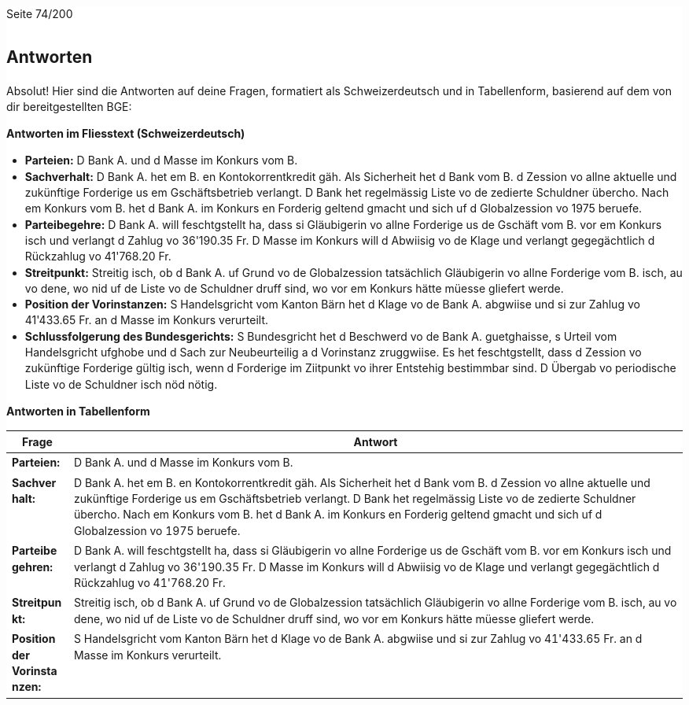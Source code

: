 Seite 74/200




## Antworten
Absolut! Hier sind die Antworten auf deine Fragen, formatiert als Schweizerdeutsch und in Tabellenform, basierend auf dem von dir bereitgestellten BGE:

**Antworten im Fliesstext (Schweizerdeutsch)**

*   **Parteien:** D Bank A. und d Masse im Konkurs vom B.
*   **Sachverhalt:** D Bank A. het em B. en Kontokorrentkredit gäh. Als Sicherheit het d Bank vom B. d Zession vo allne aktuelle und zukünftige Forderige us em Gschäftsbetrieb verlangt. D Bank het regelmässig Liste vo de zedierte Schuldner übercho. Nach em Konkurs vom B. het d Bank A. im Konkurs en Forderig geltend gmacht und sich uf d Globalzession vo 1975 beruefe.
*   **Parteibegehre:** D Bank A. will feschtgstellt ha, dass si Gläubigerin vo allne Forderige us de Gschäft vom B. vor em Konkurs isch und verlangt d Zahlug vo 36'190.35 Fr. D Masse im Konkurs will d Abwiisig vo de Klage und verlangt gegegächtlich d Rückzahlug vo 41'768.20 Fr.
*   **Streitpunkt:** Streitig isch, ob d Bank A. uf Grund vo de Globalzession tatsächlich Gläubigerin vo allne Forderige vom B. isch, au vo dene, wo nid uf de Liste vo de Schuldner druff sind, wo vor em Konkurs hätte müesse gliefert werde.
*   **Position der Vorinstanzen:** S Handelsgricht vom Kanton Bärn het d Klage vo de Bank A. abgwiise und si zur Zahlug vo 41'433.65 Fr. an d Masse im Konkurs verurteilt.
*   **Schlussfolgerung des Bundesgerichts:** S Bundesgricht het d Beschwerd vo de Bank A. guetghaisse, s Urteil vom Handelsgricht ufghobe und d Sach zur Neubeurteilig a d Vorinstanz zruggwiise. Es het feschtgstellt, dass d Zession vo zukünftige Forderige gültig isch, wenn d Forderige im Ziitpunkt vo ihrer Entstehig bestimmbar sind. D Übergab vo periodische Liste vo de Schuldner isch nöd nötig.

**Antworten in Tabellenform**

| Frage                         | Antwort                                                                                                                                                                                                                                                                                                                                                                                                                                                                                                                                             |
| ----------------------------- | ------------------------------------------------------------------------------------------------------------------------------------------------------------------------------------------------------------------------------------------------------------------------------------------------------------------------------------------------------------------------------------------------------------------------------------------------------------------------------------------------------------------------------------------------- |
| **Parteien:**                | D Bank A. und d Masse im Konkurs vom B.                                                                                                                                                                                                                                                                                                                                                                                                                                                                                                      |
| **Sachverhalt:**              | D Bank A. het em B. en Kontokorrentkredit gäh. Als Sicherheit het d Bank vom B. d Zession vo allne aktuelle und zukünftige Forderige us em Gschäftsbetrieb verlangt. D Bank het regelmässig Liste vo de zedierte Schuldner übercho. Nach em Konkurs vom B. het d Bank A. im Konkurs en Forderig geltend gmacht und sich uf d Globalzession vo 1975 beruefe.                                                                                                                                                                          |
| **Parteibegehren:**           | D Bank A. will feschtgstellt ha, dass si Gläubigerin vo allne Forderige us de Gschäft vom B. vor em Konkurs isch und verlangt d Zahlug vo 36'190.35 Fr. D Masse im Konkurs will d Abwiisig vo de Klage und verlangt gegegächtlich d Rückzahlug vo 41'768.20 Fr.                                                                                                                                                                                                                                                                                        |
| **Streitpunkt:**              | Streitig isch, ob d Bank A. uf Grund vo de Globalzession tatsächlich Gläubigerin vo allne Forderige vom B. isch, au vo dene, wo nid uf de Liste vo de Schuldner druff sind, wo vor em Konkurs hätte müesse gliefert werde.                                                                                                                                                                                                                                                                                                                       |
| **Position der Vorinstanzen:** | S Handelsgricht vom Kanton Bärn het d Klage vo de Bank A. abgwiise und si zur Zahlug vo 41'433.65 Fr. an d Masse im Konkurs verurteilt.                                                                                                                                                                                                                                                                                                                                                                                                             |